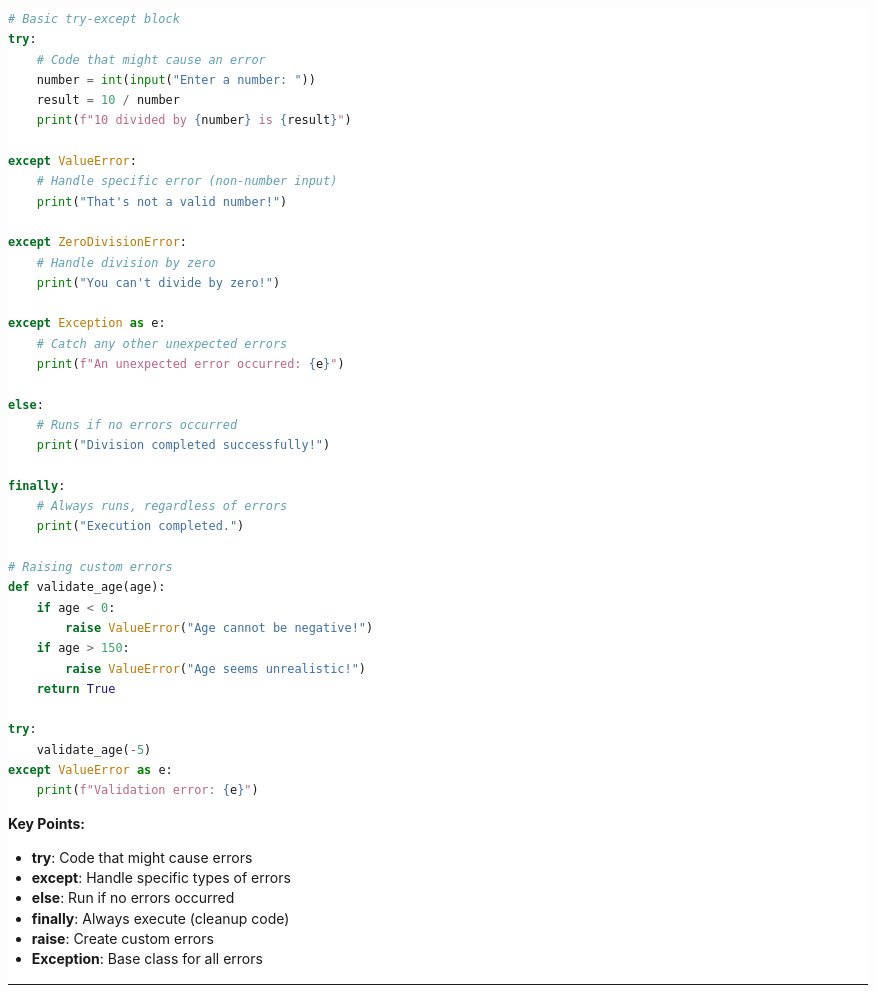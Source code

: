```python
# Basic try-except block
try:
    # Code that might cause an error
    number = int(input("Enter a number: "))
    result = 10 / number
    print(f"10 divided by {number} is {result}")

except ValueError:
    # Handle specific error (non-number input)
    print("That's not a valid number!")

except ZeroDivisionError:
    # Handle division by zero
    print("You can't divide by zero!")

except Exception as e:
    # Catch any other unexpected errors
    print(f"An unexpected error occurred: {e}")

else:
    # Runs if no errors occurred
    print("Division completed successfully!")

finally:
    # Always runs, regardless of errors
    print("Execution completed.")

# Raising custom errors
def validate_age(age):
    if age < 0:
        raise ValueError("Age cannot be negative!")
    if age > 150:
        raise ValueError("Age seems unrealistic!")
    return True

try:
    validate_age(-5)
except ValueError as e:
    print(f"Validation error: {e}")
```

**Key Points:**

- **try**: Code that might cause errors
- **except**: Handle specific types of errors
- **else**: Run if no errors occurred
- **finally**: Always execute (cleanup code)
- **raise**: Create custom errors
- **Exception**: Base class for all errors

---
